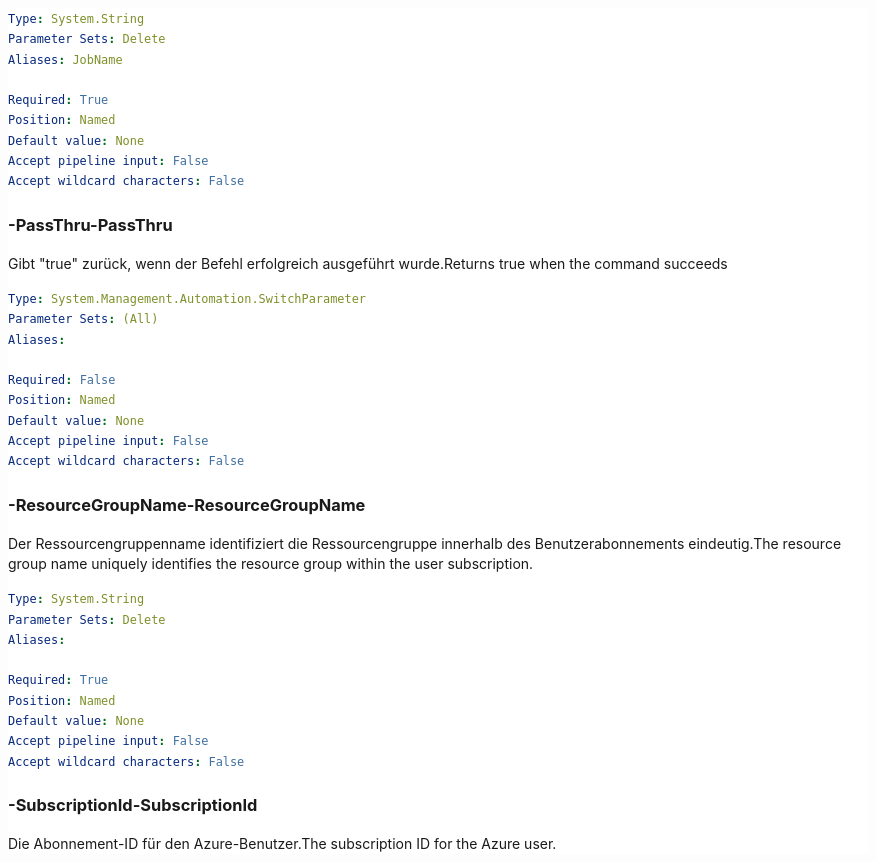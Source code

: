 ```yaml
Type: System.String
Parameter Sets: Delete
Aliases: JobName

Required: True
Position: Named
Default value: None
Accept pipeline input: False
Accept wildcard characters: False
```

### <span data-ttu-id="38b7e-125">-PassThru</span><span class="sxs-lookup"><span data-stu-id="38b7e-125">-PassThru</span></span>
<span data-ttu-id="38b7e-126">Gibt "true" zurück, wenn der Befehl erfolgreich ausgeführt wurde.</span><span class="sxs-lookup"><span data-stu-id="38b7e-126">Returns true when the command succeeds</span></span>

```yaml
Type: System.Management.Automation.SwitchParameter
Parameter Sets: (All)
Aliases:

Required: False
Position: Named
Default value: None
Accept pipeline input: False
Accept wildcard characters: False
```

### <span data-ttu-id="38b7e-127">-ResourceGroupName</span><span class="sxs-lookup"><span data-stu-id="38b7e-127">-ResourceGroupName</span></span>
<span data-ttu-id="38b7e-128">Der Ressourcengruppenname identifiziert die Ressourcengruppe innerhalb des Benutzerabonnements eindeutig.</span><span class="sxs-lookup"><span data-stu-id="38b7e-128">The resource group name uniquely identifies the resource group within the user subscription.</span></span>

```yaml
Type: System.String
Parameter Sets: Delete
Aliases:

Required: True
Position: Named
Default value: None
Accept pipeline input: False
Accept wildcard characters: False
```

### <span data-ttu-id="38b7e-129">-SubscriptionId</span><span class="sxs-lookup"><span data-stu-id="38b7e-129">-SubscriptionId</span></span>
<span data-ttu-id="38b7e-130">Die Abonnement-ID für den Azure-Benutzer.</span><span class="sxs-lookup"><span data-stu-id="38b7e-130">The subscription ID for the Azure user.</span></span>
